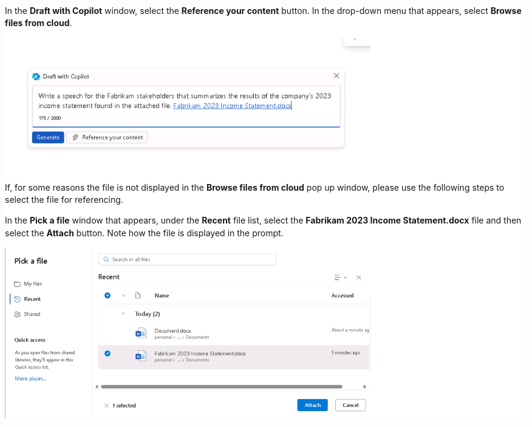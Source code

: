 In the **Draft with Copilot** window, select the **Reference your
content** button. In the drop-down menu that appears, select **Browse
files from cloud**.

<img src="./media/image7.png" style="width:6.26806in;height:2.25833in"
alt="A screenshot of a computer screen Description automatically generated" />

If, for some reasons the file is not displayed in the **Browse files
from cloud** pop up window, please use the following steps to select the
file for referencing.

In the **Pick a file** window that appears, under the **Recent** file
list, select the **Fabrikam 2023 Income Statement.docx** file and then
select the **Attach** button. Note how the file is displayed in the
prompt.

<img src="./media/image8.png" style="width:6.26806in;height:2.93333in"
alt="A screenshot of a computer Description automatically generated" />
